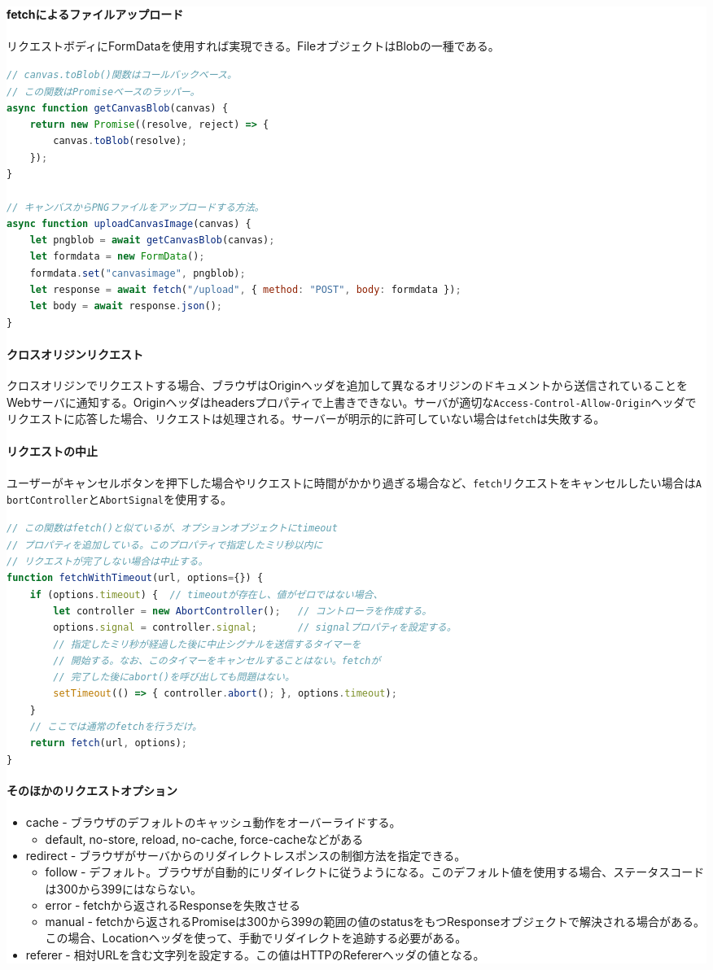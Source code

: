 #### fetchによるファイルアップロード
リクエストボディにFormDataを使用すれば実現できる。FileオブジェクトはBlobの一種である。
```javascript
// canvas.toBlob()関数はコールバックベース。
// この関数はPromiseベースのラッパー。
async function getCanvasBlob(canvas) {
    return new Promise((resolve, reject) => {
        canvas.toBlob(resolve);
    });
}

// キャンバスからPNGファイルをアップロードする方法。
async function uploadCanvasImage(canvas) {
    let pngblob = await getCanvasBlob(canvas);
    let formdata = new FormData();
    formdata.set("canvasimage", pngblob);
    let response = await fetch("/upload", { method: "POST", body: formdata });
    let body = await response.json();
}
```
#### クロスオリジンリクエスト
クロスオリジンでリクエストする場合、ブラウザはOriginヘッダを追加して異なるオリジンのドキュメントから送信されていることをWebサーバに通知する。Originヘッダはheadersプロパティで上書きできない。サーバが適切な`Access-Control-Allow-Origin`ヘッダでリクエストに応答した場合、リクエストは処理される。サーバーが明示的に許可していない場合は`fetch`は失敗する。
#### リクエストの中止
ユーザーがキャンセルボタンを押下した場合やリクエストに時間がかかり過ぎる場合など、`fetch`リクエストをキャンセルしたい場合は`AbortController`と`AbortSignal`を使用する。
```javascript
// この関数はfetch()と似ているが、オプションオブジェクトにtimeout
// プロパティを追加している。このプロパティで指定したミリ秒以内に
// リクエストが完了しない場合は中止する。
function fetchWithTimeout(url, options={}) {
    if (options.timeout) {  // timeoutが存在し、値がゼロではない場合、
        let controller = new AbortController();   // コントローラを作成する。
        options.signal = controller.signal;       // signalプロパティを設定する。
        // 指定したミリ秒が経過した後に中止シグナルを送信するタイマーを
        // 開始する。なお、このタイマーをキャンセルすることはない。fetchが
        // 完了した後にabort()を呼び出しても問題はない。
        setTimeout(() => { controller.abort(); }, options.timeout);
    }
    // ここでは通常のfetchを行うだけ。
    return fetch(url, options);
}
```
#### そのほかのリクエストオプション
- cache - ブラウザのデフォルトのキャッシュ動作をオーバーライドする。
  - default, no-store, reload, no-cache, force-cacheなどがある
- redirect - ブラウザがサーバからのリダイレクトレスポンスの制御方法を指定できる。
  - follow - デフォルト。ブラウザが自動的にリダイレクトに従うようになる。このデフォルト値を使用する場合、ステータスコードは300から399にはならない。
  - error - fetchから返されるResponseを失敗させる
  - manual - fetchから返されるPromiseは300から399の範囲の値のstatusをもつResponseオブジェクトで解決される場合がある。この場合、Locationヘッダを使って、手動でリダイレクトを追跡する必要がある。
- referer - 相対URLを含む文字列を設定する。この値はHTTPのRefererヘッダの値となる。
